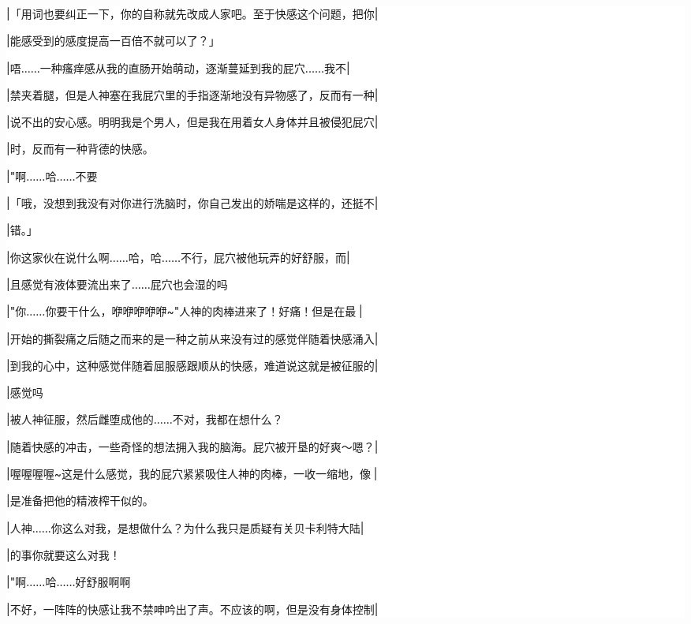 |「用词也要纠正一下，你的自称就先改成人家吧。至于快感这个问题，把你|

|能感受到的感度提高一百倍不就可以了？」

|唔......一种瘙痒感从我的直肠开始萌动，逐渐蔓延到我的屁穴......我不|

|禁夹着腿，但是人神塞在我屁穴里的手指逐渐地没有异物感了，反而有一种|

|说不出的安心感。明明我是个男人，但是我在用着女人身体并且被侵犯屁穴|

|时，反而有一种背德的快感。

|"啊......哈......不要

|「哦，没想到我没有对你进行洗脑时，你自己发出的娇喘是这样的，还挺不|

|错。」

|你这家伙在说什么啊......哈，哈......不行，屁穴被他玩弄的好舒服，而|

|且感觉有液体要流出来了......屁穴也会湿的吗

|"你......你要干什么，咿咿咿咿咿~"人神的肉棒进来了！好痛！但是在最 |

|开始的撕裂痛之后随之而来的是一种之前从来没有过的感觉伴随着快感涌入|

|到我的心中，这种感觉伴随着屈服感跟顺从的快感，难道说这就是被征服的|

|感觉吗

|被人神征服，然后雌堕成他的......不对，我都在想什么？

|随着快感的冲击，一些奇怪的想法拥入我的脑海。屁穴被开垦的好爽～嗯？|

|喔喔喔喔~这是什么感觉，我的屁穴紧紧吸住人神的肉棒，一收一缩地，像 |

|是准备把他的精液榨干似的。

|人神......你这么对我，是想做什么？为什么我只是质疑有关贝卡利特大陆|

|的事你就要这么对我！

|"啊......哈......好舒服啊啊

|不好，一阵阵的快感让我不禁呻吟出了声。不应该的啊，但是没有身体控制|

